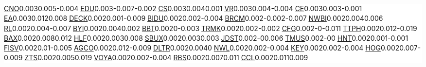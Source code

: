   <tr style="background-color:gray"><td><a href="http://stock.finance.sina.com.cn/usstock/quotes/CNO.html" target="_blank">CNO</a></td><td>0.003</td><td>0.005</td><td>-0.004</td></tr>
  <tr style="background-color:blue"><td><a href="http://stock.finance.sina.com.cn/usstock/quotes/EDU.html" target="_blank">EDU</a></td><td>0.003</td><td>-0.007</td><td>-0.002</td></tr>
  <tr style="background-color:white"><td><a href="http://stock.finance.sina.com.cn/usstock/quotes/CS.html" target="_blank">CS</a></td><td>0.003</td><td>0.004</td><td>0.001</td></tr>
  <tr style="background-color:gray"><td><a href="http://stock.finance.sina.com.cn/usstock/quotes/VR.html" target="_blank">VR</a></td><td>0.003</td><td>0.004</td><td>-0.004</td></tr>
  <tr style="background-color:gray"><td><a href="http://stock.finance.sina.com.cn/usstock/quotes/CE.html" target="_blank">CE</a></td><td>0.003</td><td>0.003</td><td>-0.001</td></tr>
  <tr style="background-color:white"><td><a href="http://stock.finance.sina.com.cn/usstock/quotes/EA.html" target="_blank">EA</a></td><td>0.003</td><td>0.012</td><td>0.008</td></tr>
  <tr style="background-color:gray"><td><a href="http://stock.finance.sina.com.cn/usstock/quotes/DECK.html" target="_blank">DECK</a></td><td>0.002</td><td>0.001</td><td>-0.009</td></tr>
  <tr style="background-color:gray"><td><a href="http://stock.finance.sina.com.cn/usstock/quotes/BIDU.html" target="_blank">BIDU</a></td><td>0.002</td><td>0.002</td><td>-0.004</td></tr>
  <tr style="background-color:blue"><td><a href="http://stock.finance.sina.com.cn/usstock/quotes/BRCM.html" target="_blank">BRCM</a></td><td>0.002</td><td>-0.002</td><td>-0.007</td></tr>
  <tr style="background-color:white"><td><a href="http://stock.finance.sina.com.cn/usstock/quotes/NWBI.html" target="_blank">NWBI</a></td><td>0.002</td><td>0.004</td><td>0.006</td></tr>
  <tr style="background-color:gray"><td><a href="http://stock.finance.sina.com.cn/usstock/quotes/RL.html" target="_blank">RL</a></td><td>0.002</td><td>0.004</td><td>-0.007</td></tr>
  <tr style="background-color:white"><td><a href="http://stock.finance.sina.com.cn/usstock/quotes/BYI.html" target="_blank">BYI</a></td><td>0.002</td><td>0.004</td><td>0.002</td></tr>
  <tr style="background-color:gray"><td><a href="http://stock.finance.sina.com.cn/usstock/quotes/BBT.html" target="_blank">BBT</a></td><td>0.002</td><td>0</td><td>-0.003</td></tr>
  <tr style="background-color:gray"><td><a href="http://stock.finance.sina.com.cn/usstock/quotes/TRMK.html" target="_blank">TRMK</a></td><td>0.002</td><td>0.002</td><td>-0.002</td></tr>
  <tr style="background-color:blue"><td><a href="http://stock.finance.sina.com.cn/usstock/quotes/CFG.html" target="_blank">CFG</a></td><td>0.002</td><td>-0</td><td>-0.011</td></tr>
  <tr style="background-color:gray"><td><a href="http://stock.finance.sina.com.cn/usstock/quotes/TTPH.html" target="_blank">TTPH</a></td><td>0.002</td><td>0.012</td><td>-0.019</td></tr>
  <tr style="background-color:white"><td><a href="http://stock.finance.sina.com.cn/usstock/quotes/BAX.html" target="_blank">BAX</a></td><td>0.002</td><td>0.008</td><td>0.012</td></tr>
  <tr style="background-color:white"><td><a href="http://stock.finance.sina.com.cn/usstock/quotes/HLF.html" target="_blank">HLF</a></td><td>0.002</td><td>0.003</td><td>0.008</td></tr>
  <tr style="background-color:white"><td><a href="http://stock.finance.sina.com.cn/usstock/quotes/SBUX.html" target="_blank">SBUX</a></td><td>0.002</td><td>0.003</td><td>0.003</td></tr>
  <tr style="background-color:red"><td><a href="http://stock.finance.sina.com.cn/usstock/quotes/JDST.html" target="_blank">JDST</a></td><td>0.002</td><td>-0</td><td>0.006</td></tr>
  <tr style="background-color:red"><td><a href="http://stock.finance.sina.com.cn/usstock/quotes/TMUS.html" target="_blank">TMUS</a></td><td>0.002</td><td>-0</td><td>0</td></tr>
  <tr style="background-color:gray"><td><a href="http://stock.finance.sina.com.cn/usstock/quotes/HNT.html" target="_blank">HNT</a></td><td>0.002</td><td>0.001</td><td>-0.001</td></tr>
  <tr style="background-color:gray"><td><a href="http://stock.finance.sina.com.cn/usstock/quotes/FISV.html" target="_blank">FISV</a></td><td>0.002</td><td>0.01</td><td>-0.005</td></tr>
  <tr style="background-color:gray"><td><a href="http://stock.finance.sina.com.cn/usstock/quotes/AGCO.html" target="_blank">AGCO</a></td><td>0.002</td><td>0.012</td><td>-0.009</td></tr>
  <tr style="background-color:white"><td><a href="http://stock.finance.sina.com.cn/usstock/quotes/DLTR.html" target="_blank">DLTR</a></td><td>0.002</td><td>0.004</td><td>0</td></tr>
  <tr style="background-color:gray"><td><a href="http://stock.finance.sina.com.cn/usstock/quotes/NWL.html" target="_blank">NWL</a></td><td>0.002</td><td>0.002</td><td>-0.004</td></tr>
  <tr style="background-color:gray"><td><a href="http://stock.finance.sina.com.cn/usstock/quotes/KEY.html" target="_blank">KEY</a></td><td>0.002</td><td>0.002</td><td>-0.004</td></tr>
  <tr style="background-color:gray"><td><a href="http://stock.finance.sina.com.cn/usstock/quotes/HOG.html" target="_blank">HOG</a></td><td>0.002</td><td>0.007</td><td>-0.009</td></tr>
  <tr style="background-color:white"><td><a href="http://stock.finance.sina.com.cn/usstock/quotes/ZTS.html" target="_blank">ZTS</a></td><td>0.002</td><td>0.005</td><td>0.019</td></tr>
  <tr style="background-color:gray"><td><a href="http://stock.finance.sina.com.cn/usstock/quotes/VOYA.html" target="_blank">VOYA</a></td><td>0.002</td><td>0.002</td><td>-0.004</td></tr>
  <tr style="background-color:white"><td><a href="http://stock.finance.sina.com.cn/usstock/quotes/RBS.html" target="_blank">RBS</a></td><td>0.002</td><td>0.007</td><td>0.011</td></tr>
  <tr style="background-color:white"><td><a href="http://stock.finance.sina.com.cn/usstock/quotes/CCL.html" target="_blank">CCL</a></td><td>0.002</td><td>0.011</td><td>0.009</td></tr>